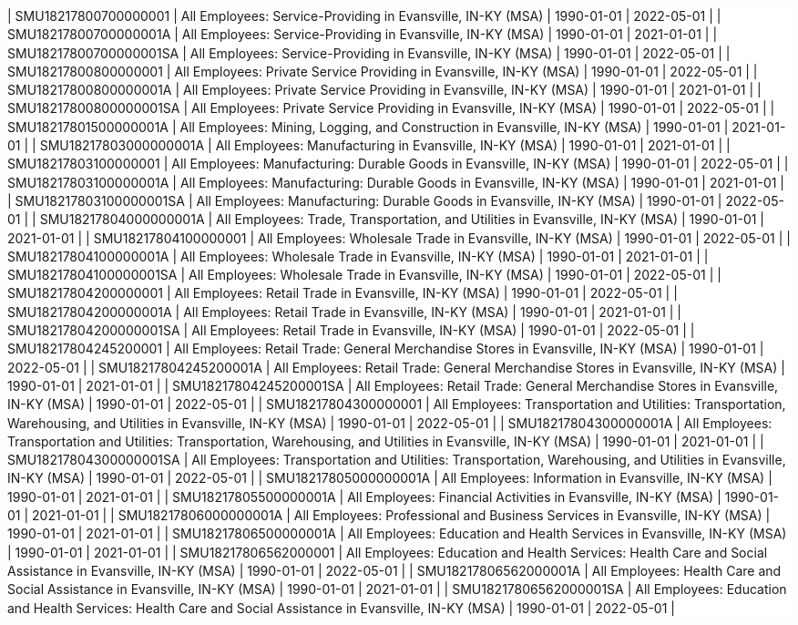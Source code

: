 | SMU18217800700000001      | All Employees: Service-Providing in Evansville, IN-KY (MSA)                                                        | 1990-01-01          | 2022-05-01        |
| SMU18217800700000001A     | All Employees: Service-Providing in Evansville, IN-KY (MSA)                                                        | 1990-01-01          | 2021-01-01        |
| SMU18217800700000001SA    | All Employees: Service-Providing in Evansville, IN-KY (MSA)                                                        | 1990-01-01          | 2022-05-01        |
| SMU18217800800000001      | All Employees: Private Service Providing in Evansville, IN-KY (MSA)                                                | 1990-01-01          | 2022-05-01        |
| SMU18217800800000001A     | All Employees: Private Service Providing in Evansville, IN-KY (MSA)                                                | 1990-01-01          | 2021-01-01        |
| SMU18217800800000001SA    | All Employees: Private Service Providing in Evansville, IN-KY (MSA)                                                | 1990-01-01          | 2022-05-01        |
| SMU18217801500000001A     | All Employees: Mining, Logging, and Construction in Evansville, IN-KY (MSA)                                        | 1990-01-01          | 2021-01-01        |
| SMU18217803000000001A     | All Employees: Manufacturing in Evansville, IN-KY (MSA)                                                            | 1990-01-01          | 2021-01-01        |
| SMU18217803100000001      | All Employees: Manufacturing: Durable Goods in Evansville, IN-KY (MSA)                                             | 1990-01-01          | 2022-05-01        |
| SMU18217803100000001A     | All Employees: Manufacturing: Durable Goods in Evansville, IN-KY (MSA)                                             | 1990-01-01          | 2021-01-01        |
| SMU18217803100000001SA    | All Employees: Manufacturing: Durable Goods in Evansville, IN-KY (MSA)                                             | 1990-01-01          | 2022-05-01        |
| SMU18217804000000001A     | All Employees: Trade, Transportation, and Utilities in Evansville, IN-KY (MSA)                                     | 1990-01-01          | 2021-01-01        |
| SMU18217804100000001      | All Employees: Wholesale Trade in Evansville, IN-KY (MSA)                                                          | 1990-01-01          | 2022-05-01        |
| SMU18217804100000001A     | All Employees: Wholesale Trade in Evansville, IN-KY (MSA)                                                          | 1990-01-01          | 2021-01-01        |
| SMU18217804100000001SA    | All Employees: Wholesale Trade in Evansville, IN-KY (MSA)                                                          | 1990-01-01          | 2022-05-01        |
| SMU18217804200000001      | All Employees: Retail Trade in Evansville, IN-KY (MSA)                                                             | 1990-01-01          | 2022-05-01        |
| SMU18217804200000001A     | All Employees: Retail Trade in Evansville, IN-KY (MSA)                                                             | 1990-01-01          | 2021-01-01        |
| SMU18217804200000001SA    | All Employees: Retail Trade in Evansville, IN-KY (MSA)                                                             | 1990-01-01          | 2022-05-01        |
| SMU18217804245200001      | All Employees: Retail Trade: General Merchandise Stores in Evansville, IN-KY (MSA)                                 | 1990-01-01          | 2022-05-01        |
| SMU18217804245200001A     | All Employees: Retail Trade: General Merchandise Stores in Evansville, IN-KY (MSA)                                 | 1990-01-01          | 2021-01-01        |
| SMU18217804245200001SA    | All Employees: Retail Trade: General Merchandise Stores in Evansville, IN-KY (MSA)                                 | 1990-01-01          | 2022-05-01        |
| SMU18217804300000001      | All Employees: Transportation and Utilities: Transportation, Warehousing, and Utilities in Evansville, IN-KY (MSA) | 1990-01-01          | 2022-05-01        |
| SMU18217804300000001A     | All Employees: Transportation and Utilities: Transportation, Warehousing, and Utilities in Evansville, IN-KY (MSA) | 1990-01-01          | 2021-01-01        |
| SMU18217804300000001SA    | All Employees: Transportation and Utilities: Transportation, Warehousing, and Utilities in Evansville, IN-KY (MSA) | 1990-01-01          | 2022-05-01        |
| SMU18217805000000001A     | All Employees: Information in Evansville, IN-KY (MSA)                                                              | 1990-01-01          | 2021-01-01        |
| SMU18217805500000001A     | All Employees: Financial Activities in Evansville, IN-KY (MSA)                                                     | 1990-01-01          | 2021-01-01        |
| SMU18217806000000001A     | All Employees: Professional and Business Services in Evansville, IN-KY (MSA)                                       | 1990-01-01          | 2021-01-01        |
| SMU18217806500000001A     | All Employees: Education and Health Services in Evansville, IN-KY (MSA)                                            | 1990-01-01          | 2021-01-01        |
| SMU18217806562000001      | All Employees: Education and Health Services: Health Care and Social Assistance in Evansville, IN-KY (MSA)         | 1990-01-01          | 2022-05-01        |
| SMU18217806562000001A     | All Employees: Health Care and Social Assistance in Evansville, IN-KY (MSA)                                        | 1990-01-01          | 2021-01-01        |
| SMU18217806562000001SA    | All Employees: Education and Health Services: Health Care and Social Assistance in Evansville, IN-KY (MSA)         | 1990-01-01          | 2022-05-01        |
